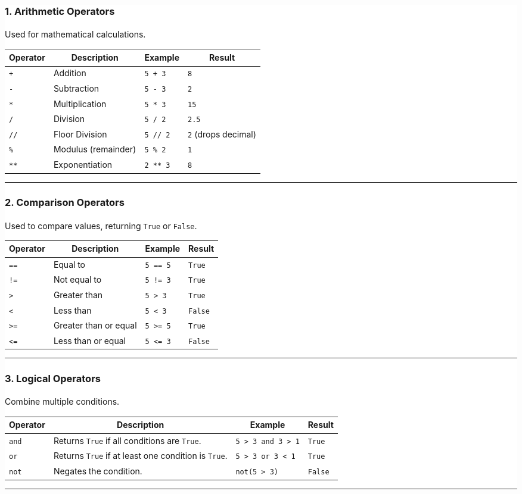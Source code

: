 
### **1. Arithmetic Operators**

Used for mathematical calculations.

| **Operator** | **Description** | **Example** | **Result** |
| --- | --- | --- | --- |
| `+` | Addition | `5 + 3` | `8` |
| `-` | Subtraction | `5 - 3` | `2` |
| `*` | Multiplication | `5 * 3` | `15` |
| `/` | Division | `5 / 2` | `2.5` |
| `//` | Floor Division | `5 // 2` | `2` (drops decimal) |
| `%` | Modulus (remainder) | `5 % 2` | `1` |
| `**` | Exponentiation | `2 ** 3` | `8` |

---

### **2. Comparison Operators**

Used to compare values, returning `True` or `False`.

| **Operator** | **Description** | **Example** | **Result** |
| --- | --- | --- | --- |
| `==` | Equal to | `5 == 5` | `True` |
| `!=` | Not equal to | `5 != 3` | `True` |
| `>` | Greater than | `5 > 3` | `True` |
| `<` | Less than | `5 < 3` | `False` |
| `>=` | Greater than or equal | `5 >= 5` | `True` |
| `<=` | Less than or equal | `5 <= 3` | `False` |

---

### **3. Logical Operators**

Combine multiple conditions.

| **Operator** | **Description** | **Example** | **Result** |
| --- | --- | --- | --- |
| `and` | Returns `True` if all conditions are `True`. | `5 > 3 and 3 > 1` | `True` |
| `or` | Returns `True` if at least one condition is `True`. | `5 > 3 or 3 < 1` | `True` |
| `not` | Negates the condition. | `not(5 > 3)` | `False` |

---
